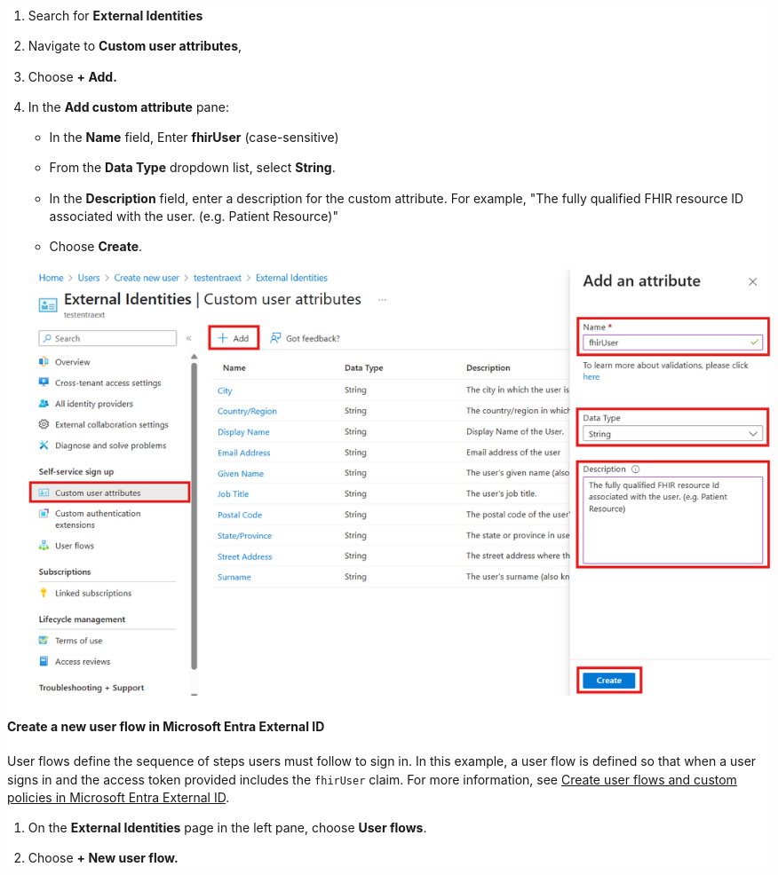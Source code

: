1. Search for **External Identities** 

1. Navigate to **Custom user attributes**, 

1. Choose **+ Add.**

1. In the **Add custom attribute** pane:

   - In the **Name** field, Enter **fhirUser** (case-sensitive)

   - From the **Data Type** dropdown list, select **String**.
   
   - In the **Description** field, enter a description for the custom attribute. For example, "The fully qualified FHIR resource ID associated with the user. (e.g. Patient Resource)"
   
   - Choose **Create**.
   
   ![Screenshot showing the creation of fhirUser custom attribute in Microsoft Entra External ID.](media/azure-entra-external-id-setup/entra-external-custom-user-attributes.png)


#### Create a new user flow in Microsoft Entra External ID

User flows define the sequence of steps users must follow to sign in. In this example, a user flow is defined so that when a user signs in and the access token provided includes the `fhirUser` claim. For more information, see [Create user flows and custom policies in Microsoft Entra External ID](https://learn.microsoft.com/entra/external-id/customers/how-to-user-flow-sign-up-sign-in-customers#create-and-customize-a-user-flow).

1. On the **External Identities** page in the left pane, choose **User flows**.

1. Choose **+ New user flow.**

